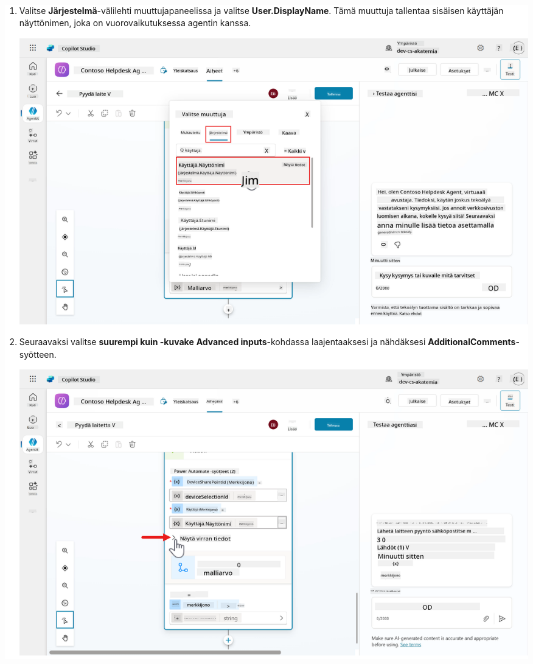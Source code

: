 1. Valitse **Järjestelmä**-välilehti muuttujapaneelissa ja valitse **User.DisplayName**. Tämä muuttuja tallentaa sisäisen käyttäjän näyttönimen, joka on vuorovaikutuksessa agentin kanssa.

    ![Valitse User.DisplayName-järjestelmämuuttuja](../../../../../translated_images/9.2_08_SelectUser.DisplayNameVariable.926a2a7560402fbd7b224e2bf0ff11df9e5612803b7ce51e36f58201a09bbfd7.fi.png)

1. Seuraavaksi valitse **suurempi kuin -kuvake** **Advanced inputs**-kohdassa laajentaaksesi ja nähdäksesi **AdditionalComments**-syötteen.

    ![Laajenna lisäsyötteet](../../../../../translated_images/9.2_09_ExpandAdvancedInputs.bded22f83fe4eb21237daa254725e12a81ea75be34bcb0e8ab322037a4e6f418.fi.png)
